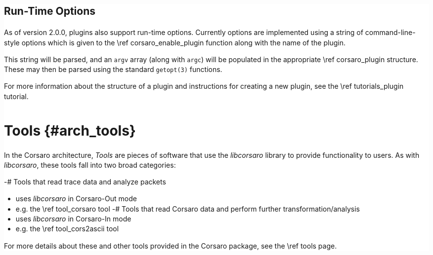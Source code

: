 Run-Time Options
----------------

As of version 2.0.0, plugins also support run-time options. Currently options
are implemented using a string of command-line-style options which is given to
the \ref corsaro_enable_plugin function along with the name of the plugin.

This string will be parsed, and an `argv` array (along with `argc`) will be
populated in the appropriate \ref corsaro_plugin structure. These may then be parsed using the standard
`getopt(3)` functions.

For more information about the structure of a plugin and instructions for
creating a new plugin, see the \ref tutorials_plugin tutorial.

Tools {#arch_tools}
=====

In the Corsaro architecture, _Tools_ are pieces of software that use the
_libcorsaro_ library to provide functionality to users. As with _libcorsaro_,
these tools fall into two broad categories:

 -# Tools that read trace data and analyze packets 
  - uses _libcorsaro_ in Corsaro-Out mode
  - e.g. the \ref tool_corsaro tool
 -# Tools that read Corsaro data and perform further transformation/analysis
  - uses _libcorsaro_ in Corsaro-In mode
  - e.g. the \ref tool_cors2ascii tool
 
For more details about these and other tools provided in the Corsaro package,
see the \ref tools page.
